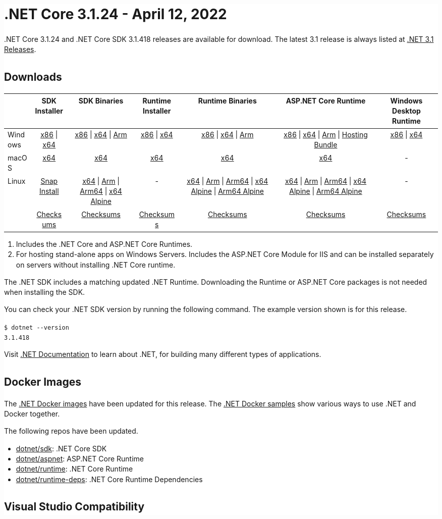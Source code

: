 # .NET Core 3.1.24 - April 12, 2022

.NET Core 3.1.24 and .NET Core SDK 3.1.418 releases are available for download. The latest 3.1 release is always listed at [.NET 3.1 Releases](../README.md).

## Downloads

|           | SDK Installer                        | SDK Binaries                 | Runtime Installer                                        | Runtime Binaries                                 | ASP.NET Core Runtime           | Windows Desktop Runtime           |
| --------- | :------------------------------------------:     | :----------------------:                 | :---------------------------:                            | :-------------------------:                      | :-----------------:            |:-----------------:            |
| Windows   | [x86][dotnet-sdk-win-x86.exe] \| [x64][dotnet-sdk-win-x64.exe] | [x86][dotnet-sdk-win-x86.zip] \| [x64][dotnet-sdk-win-x64.zip] \| [Arm][dotnet-sdk-win-arm.zip] | [x86][dotnet-runtime-win-x86.exe] \| [x64][dotnet-runtime-win-x64.exe] | [x86][dotnet-runtime-win-x86.zip] \| [x64][dotnet-runtime-win-x64.zip] \| [Arm][dotnet-runtime-win-arm.zip]  | [x86][aspnetcore-runtime-win-x86.exe] \| [x64][aspnetcore-runtime-win-x64.exe] \| [Arm][aspnetcore-runtime-win-arm.zip] \| [Hosting Bundle][dotnet-hosting-win.exe] | [x86][windowsdesktop-runtime-win-x86.exe] \| [x64][windowsdesktop-runtime-win-x64.exe] |
| macOS     | [x64][dotnet-sdk-osx-x64.pkg]  | [x64][dotnet-sdk-osx-x64.tar.gz]     | [x64][dotnet-runtime-osx-x64.pkg] | [x64][dotnet-runtime-osx-x64.tar.gz] | [x64][aspnetcore-runtime-osx-x64.tar.gz] | - |
| Linux     |  [Snap Install](../install-linux.md)  | [x64][dotnet-sdk-linux-x64.tar.gz] \| [Arm][dotnet-sdk-linux-arm.tar.gz] \| [Arm64][dotnet-sdk-linux-arm64.tar.gz] \| [x64 Alpine][dotnet-sdk-linux-musl-x64.tar.gz] | - | [x64][dotnet-runtime-linux-x64.tar.gz] \| [Arm][dotnet-runtime-linux-arm.tar.gz] \| [Arm64][dotnet-runtime-linux-arm64.tar.gz] \| [x64 Alpine][dotnet-runtime-linux-musl-x64.tar.gz] \|  [Arm64 Alpine][dotnet-runtime-linux-musl-arm64.tar.gz]  | [x64][aspnetcore-runtime-linux-x64.tar.gz]  \| [Arm][aspnetcore-runtime-linux-arm.tar.gz] \| [Arm64][aspnetcore-runtime-linux-arm64.tar.gz] \| [x64 Alpine][aspnetcore-runtime-linux-musl-x64.tar.gz] \| [Arm64 Alpine][aspnetcore-runtime-linux-musl-arm64.tar.gz] | - |
|  | [Checksums][checksums-sdk]                             | [Checksums][checksums-sdk]                                          | [Checksums][checksums-runtime]                             | [Checksums][checksums-runtime] | [Checksums][checksums-runtime] | [Checksums][checksums-runtime] |

1. Includes the .NET Core and ASP.NET Core Runtimes.
2. For hosting stand-alone apps on Windows Servers. Includes the ASP.NET Core Module for IIS and can be installed separately on servers without installing .NET Core runtime.

The .NET SDK includes a matching updated .NET Runtime. Downloading the Runtime or ASP.NET Core packages is not needed when installing the SDK.

You can check your .NET SDK version by running the following command. The example version shown is for this release.

```console
$ dotnet --version
3.1.418
```

Visit [.NET Documentation](https://learn.microsoft.com/dotnet/core/) to learn about .NET, for building many different types of applications.

## Docker Images

The [.NET Docker images](https://hub.docker.com/_/microsoft-dotnet) have been updated for this release. The [.NET Docker samples](https://github.com/dotnet/dotnet-docker/blob/main/samples/README.md) show various ways to use .NET and Docker together.

The following repos have been updated.

* [dotnet/sdk](https://github.com/dotnet/dotnet-docker/blob/main/README.sdk.md): .NET Core SDK
* [dotnet/aspnet](https://github.com/dotnet/dotnet-docker/blob/main/README.aspnet.md): ASP.NET Core Runtime
* [dotnet/runtime](https://github.com/dotnet/dotnet-docker/blob/main/README.runtime.md): .NET Core Runtime
* [dotnet/runtime-deps](https://github.com/dotnet/dotnet-docker/blob/main/README.runtime.md): .NET Core Runtime Dependencies

## Visual Studio Compatibility


[checksums-runtime]: https://builds.dotnet.microsoft.com/dotnet/checksums/3.1.24-sha.txt
[checksums-sdk]: https://builds.dotnet.microsoft.com/dotnet/checksums/3.1.24-sha.txt
[dotnet-blog]:   https://devblogs.microsoft.com/dotnet/april-2022-updates/
[//]: # ( Runtime 3.1.24)
[dotnet-runtime-linux-arm.tar.gz]: https://download.visualstudio.microsoft.com/download/pr/e0dabc5a-7333-4c21-9117-00c698ff41e4/bc9bd80f8212cd1085fc7445c3fb8151/dotnet-runtime-3.1.24-linux-arm.tar.gz
[dotnet-runtime-linux-arm64.tar.gz]: https://download.visualstudio.microsoft.com/download/pr/28ba3e33-7de8-4f6f-91d0-0933c7d7abde/55f897530345e84a510e6e6c4c01d2a9/dotnet-runtime-3.1.24-linux-arm64.tar.gz
[dotnet-runtime-linux-musl-arm64.tar.gz]: https://download.visualstudio.microsoft.com/download/pr/a2e83c48-f769-4650-97f9-b2e46cd94e48/7f204fa03aead28d07e4cd8f78a0bfb4/dotnet-runtime-3.1.24-linux-musl-arm64.tar.gz
[dotnet-runtime-linux-musl-x64.tar.gz]: https://download.visualstudio.microsoft.com/download/pr/76f93738-f1c8-4c84-b77b-2e23911ec065/59a15bd3f1352b55840a2bd15093d1fc/dotnet-runtime-3.1.24-linux-musl-x64.tar.gz
[dotnet-runtime-linux-x64.tar.gz]: https://download.visualstudio.microsoft.com/download/pr/6b5b39bd-27f6-4788-9e24-1f3b5d2bd4d2/3c65d1d1c5a57a0a3dbfe80ee512981b/dotnet-runtime-3.1.24-linux-x64.tar.gz
[dotnet-runtime-osx-x64.pkg]: https://download.visualstudio.microsoft.com/download/pr/5fcf68d8-11ca-4161-a698-c8dfff279701/0fd6e66e3fc030ca38e63744e6c003a9/dotnet-runtime-3.1.24-osx-x64.pkg
[dotnet-runtime-osx-x64.tar.gz]: https://download.visualstudio.microsoft.com/download/pr/817be755-f428-40ed-a645-d3c8e6b31f3d/17ecf54262c05edf5e41e5f98775d1c3/dotnet-runtime-3.1.24-osx-x64.tar.gz
[dotnet-runtime-win-arm.zip]: https://download.visualstudio.microsoft.com/download/pr/e93d7f0d-f9d8-49ed-89b2-5ac3de0bf326/a44521b909bb86cd295cc521a9ff182a/dotnet-runtime-3.1.24-win-arm.zip
[dotnet-runtime-win-x64.exe]: https://download.visualstudio.microsoft.com/download/pr/2853878f-6a7b-472d-bd70-a6ef81babf55/16066a594cf3273d9cb004561e3fea5a/dotnet-runtime-3.1.24-win-x64.exe
[dotnet-runtime-win-x64.zip]: https://download.visualstudio.microsoft.com/download/pr/0d95a759-3b1c-419a-8af4-680ed902ef7e/83ec71a02556da0d0b4a37d6f8466fcf/dotnet-runtime-3.1.24-win-x64.zip
[dotnet-runtime-win-x86.exe]: https://download.visualstudio.microsoft.com/download/pr/ef6e674c-f33e-41db-90a1-af92a815d2e1/509285f9212cbbf6fde3d35b213bc80d/dotnet-runtime-3.1.24-win-x86.exe
[dotnet-runtime-win-x86.zip]: https://download.visualstudio.microsoft.com/download/pr/2f8b0086-66ba-48ff-928f-91272415aa6e/2ab80f432e60ed6a44608e160f2a1b8d/dotnet-runtime-3.1.24-win-x86.zip
[//]: # ( WindowsDesktop 3.1.24)
[windowsdesktop-runtime-win-x64.exe]: https://download.visualstudio.microsoft.com/download/pr/c561eb57-4bf5-4bf4-aa3c-bd6dd0342c6a/5257304cf597d41ac6369c02813412c6/windowsdesktop-runtime-3.1.24-win-x64.exe
[windowsdesktop-runtime-win-x86.exe]: https://download.visualstudio.microsoft.com/download/pr/510706ca-1040-4fb8-934b-f28af4fa522a/92919ca73e073d210a8b2e76c5172b25/windowsdesktop-runtime-3.1.24-win-x86.exe
[//]: # ( ASP 3.1.24)
[aspnetcore-runtime-linux-arm.tar.gz]: https://download.visualstudio.microsoft.com/download/pr/b3ec74f2-38e7-4e91-8e95-692aba5db391/03399b889cb0c8f53740680b48628855/aspnetcore-runtime-3.1.24-linux-arm.tar.gz
[aspnetcore-runtime-linux-arm64.tar.gz]: https://download.visualstudio.microsoft.com/download/pr/3196b061-a4aa-45f6-a68b-e6ddc0cca170/1072dbc1e493f057bb4c1a5ae14e0963/aspnetcore-runtime-3.1.24-linux-arm64.tar.gz
[aspnetcore-runtime-linux-musl-arm64.tar.gz]: https://download.visualstudio.microsoft.com/download/pr/cd6a91a1-cb76-4e18-a330-e2830e9a083a/cb5b3adacf1444a3dc10e5a6dc0ca7b9/aspnetcore-runtime-3.1.24-linux-musl-arm64.tar.gz
[aspnetcore-runtime-linux-musl-x64.tar.gz]: https://download.visualstudio.microsoft.com/download/pr/c32d801e-e254-4c26-9fb1-8fa9b29cebad/0b0703466fe546fd7849aa2b310c75c2/aspnetcore-runtime-3.1.24-linux-musl-x64.tar.gz
[aspnetcore-runtime-linux-x64.tar.gz]: https://download.visualstudio.microsoft.com/download/pr/cedf0bef-c6f9-4b4a-88e9-8c7835ddb834/5aa57e202f43c2a72b8760be4b2cd008/aspnetcore-runtime-3.1.24-linux-x64.tar.gz
[aspnetcore-runtime-osx-x64.tar.gz]: https://download.visualstudio.microsoft.com/download/pr/fd6b9423-eb7e-4e73-bcd7-93ec9eaf86f2/3eaf9f9870f2e06bc21939b8fbd66e04/aspnetcore-runtime-3.1.24-osx-x64.tar.gz
[aspnetcore-runtime-win-arm.zip]: https://download.visualstudio.microsoft.com/download/pr/054d722b-6cd8-4abb-8af4-2ca32139727e/8413314d9ad3a2cc070e13dcc3cbe1af/aspnetcore-runtime-3.1.24-win-arm.zip
[aspnetcore-runtime-win-x64.exe]: https://download.visualstudio.microsoft.com/download/pr/0a913779-e465-4dd6-a50d-be5cac4796dd/c9c134d00cab1f0b5e023ba7d21b679b/aspnetcore-runtime-3.1.24-win-x64.exe
[aspnetcore-runtime-win-x86.exe]: https://download.visualstudio.microsoft.com/download/pr/aa8d760a-e307-47aa-9d32-426b9e0f5db3/17274f6226f451f3a79bd7b3d915fd1c/aspnetcore-runtime-3.1.24-win-x86.exe
[dotnet-hosting-win.exe]: https://download.visualstudio.microsoft.com/download/pr/fcedc990-c89d-4c23-a5b3-8380433db590/2ccf44671fe78d1a20ddefa9ef977b80/dotnet-hosting-3.1.24-win.exe
[//]: # ( SDK 3.1.418)
[dotnet-sdk-linux-arm.tar.gz]: https://download.visualstudio.microsoft.com/download/pr/c2bd849e-394c-48b0-9955-0d625d0aca50/60549bead15b74667ffc76f18aa05641/dotnet-sdk-3.1.418-linux-arm.tar.gz
[dotnet-sdk-linux-arm64.tar.gz]: https://download.visualstudio.microsoft.com/download/pr/1533613a-1a50-48d0-bffe-341276bf95b3/d20d99d497f07b40f655b888319de311/dotnet-sdk-3.1.418-linux-arm64.tar.gz
[dotnet-sdk-linux-musl-x64.tar.gz]: https://download.visualstudio.microsoft.com/download/pr/e6a749f0-53e0-4ee7-9183-784ef76df042/5d37a1174e903a9c3bc49bb5e1b6bee9/dotnet-sdk-3.1.418-linux-musl-x64.tar.gz
[dotnet-sdk-linux-x64.tar.gz]: https://download.visualstudio.microsoft.com/download/pr/9be72f63-270d-4b1f-9725-4dab8973c69d/62681fb4630de36e15011fa543c90908/dotnet-sdk-3.1.418-linux-x64.tar.gz
[dotnet-sdk-osx-x64.pkg]: https://download.visualstudio.microsoft.com/download/pr/f17f207a-238e-4694-bb47-07390495be24/635ab97f7f0e24e444b6f2be58f616e8/dotnet-sdk-3.1.418-osx-x64.pkg
[dotnet-sdk-osx-x64.tar.gz]: https://download.visualstudio.microsoft.com/download/pr/d97fc5b2-0314-46a2-ab9d-686c9e89ab91/626f99656f0904a641652f7ccb413dab/dotnet-sdk-3.1.418-osx-x64.tar.gz
[dotnet-sdk-win-arm.zip]: https://download.visualstudio.microsoft.com/download/pr/0097ae5b-024d-4a03-8eaf-77ae8718fb6a/88c3114195bd9ff6b9ed95767fc98cd2/dotnet-sdk-3.1.418-win-arm.zip
[dotnet-sdk-win-x64.exe]: https://download.visualstudio.microsoft.com/download/pr/42778b69-3b6f-4542-a9ec-4eb5b1954dd6/eb2cb78b2827d75d6d2a7ab694a97298/dotnet-sdk-3.1.418-win-x64.exe
[dotnet-sdk-win-x64.zip]: https://download.visualstudio.microsoft.com/download/pr/016a7e46-e070-4b1c-85a1-8947de4f2deb/f50d2c7c119e0dcd41989aaf3754074a/dotnet-sdk-3.1.418-win-x64.zip
[dotnet-sdk-win-x86.exe]: https://download.visualstudio.microsoft.com/download/pr/22de2547-de0b-43ee-b930-e92b0f8ebcb9/6168162dcc73272b2ae1ebb6701f9a04/dotnet-sdk-3.1.418-win-x86.exe
[dotnet-sdk-win-x86.zip]: https://download.visualstudio.microsoft.com/download/pr/78f97e8e-c460-407f-93b8-3c31c7160b27/202ac559498ff93029c66615165ce740/dotnet-sdk-3.1.418-win-x86.zip